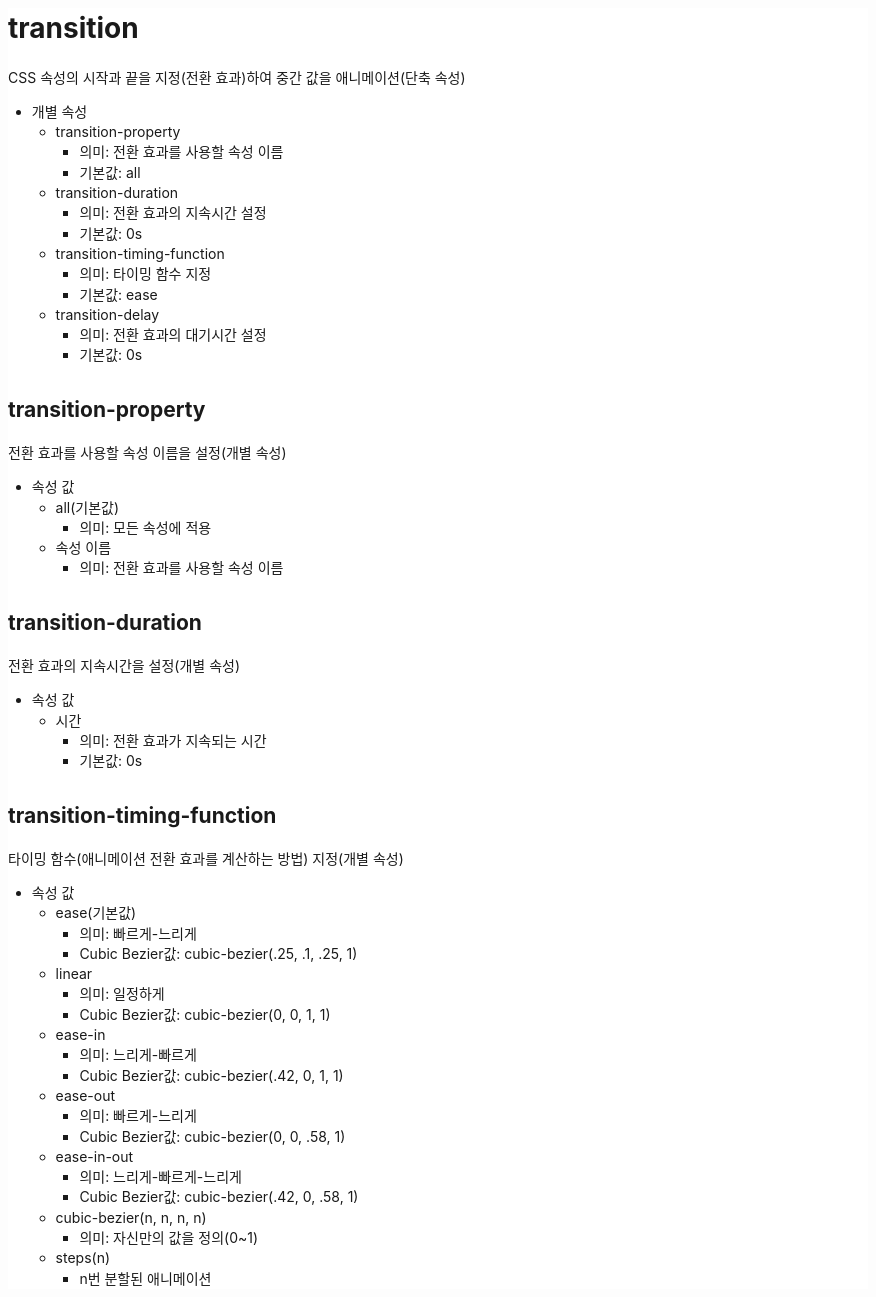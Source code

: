 # transition

CSS 속성의 시작과 끝을 지정(전환 효과)하여 중간 값을 애니메이션(단축 속성)

- 개별 속성
  - transition-property
    - 의미: 전환 효과를 사용할 속성 이름
    - 기본값: all
  - transition-duration
    - 의미: 전환 효과의 지속시간 설정
    - 기본값: 0s
  - transition-timing-function
    - 의미: 타이밍 함수 지정
    - 기본값: ease
  - transition-delay
    - 의미: 전환 효과의 대기시간 설정
    - 기본값: 0s

## transition-property

전환 효과를 사용할 속성 이름을 설정(개별 속성)

- 속성 값
  - all(기본값)
    - 의미: 모든 속성에 적용
  - 속성 이름
    - 의미: 전환 효과를 사용할 속성 이름

## transition-duration

전환 효과의 지속시간을 설정(개별 속성)

- 속성 값
  - 시간
    - 의미: 전환 효과가 지속되는 시간
    - 기본값: 0s

## transition-timing-function

타이밍 함수(애니메이션 전환 효과를 계산하는 방법) 지정(개별 속성)

- 속성 값
  - ease(기본값)
    - 의미: 빠르게-느리게
    - Cubic Bezier값: cubic-bezier(.25, .1, .25, 1)
  - linear
    - 의미: 일정하게
    - Cubic Bezier값: cubic-bezier(0, 0, 1, 1)
  - ease-in
    - 의미: 느리게-빠르게
    - Cubic Bezier값: cubic-bezier(.42, 0, 1, 1)
  - ease-out
    - 의미: 빠르게-느리게
    - Cubic Bezier값: cubic-bezier(0, 0, .58, 1)
  - ease-in-out
    - 의미: 느리게-빠르게-느리게
    - Cubic Bezier값: cubic-bezier(.42, 0, .58, 1)
  - cubic-bezier(n, n, n, n)
    - 의미: 자신만의 값을 정의(0~1)
  - steps(n)
    - n번 분할된 애니메이션
